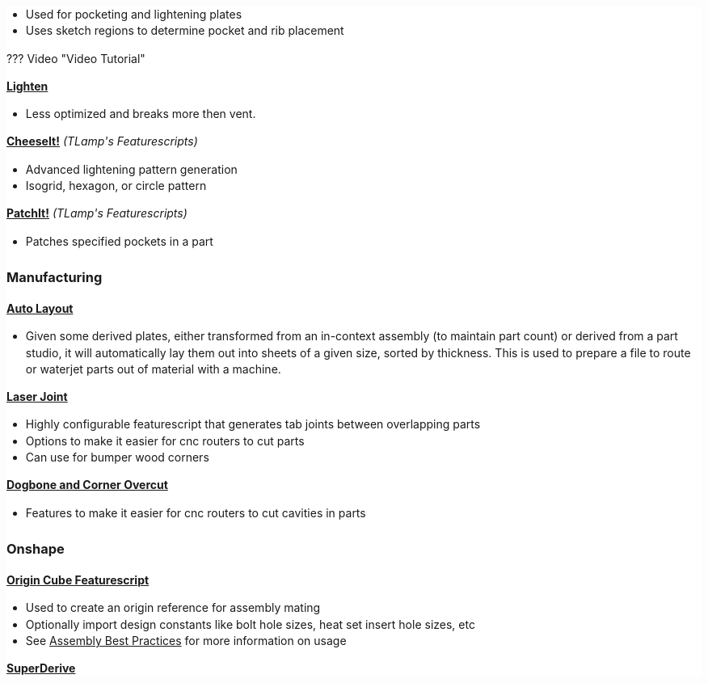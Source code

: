 - Used for pocketing and lightening plates
- Uses sketch regions to determine pocket and rib placement

??? Video "Video Tutorial"
    <video controls="true" allowfullscreen="true" poster="../../../../img/featurescripts/V.webp">
      <source src="../../../../img/featurescripts/vent.mp4" type="video/mp4">
    </video>

[**Lighten**](https://cad.onshape.com/documents/573f7d70e4b0fddafb52148c/v/0edea0fa2707e715d040e74f/e/5eccf6d369b0312a728d77d3)

  - Less optimized and breaks more then vent.

[**CheeseIt!**](https://cad.onshape.com/documents/f46510f08cc311a34733cac2/v/f7f3a1c996c58466f6b88a37/e/8e9fbf1ac2f0980e4bc34951) *(TLamp's Featurescripts)*

  - Advanced lightening pattern generation
  - Isogrid, hexagon, or circle pattern

[**PatchIt!**](https://cad.onshape.com/documents/f46510f08cc311a34733cac2/v/f7f3a1c996c58466f6b88a37/e/8e9fbf1ac2f0980e4bc34951) *(TLamp's Featurescripts)*

- Patches specified pockets in a part


### Manufacturing

[**Auto Layout**](https://cad.onshape.com/documents/576e01dbe4b0cc2e7f46a55d/v/f697250aa149b6846173f4b1/e/887d6e2324589bfd2058c3e1?jumpToIndex=2346)

- Given some derived plates, either transformed from an in-context assembly (to maintain part count) or derived from a part studio, it will automatically lay them out into sheets of a given size, sorted by thickness. This is used to prepare a file to route or waterjet parts out of material with a machine.

[**Laser Joint**](https://cad.onshape.com/documents/578830e4e4b0e65410f9c34e/v/8916b9beca0f64d7dd945ce5/e/dfd5effddfd7f2ecce4b0246)

- Highly configurable featurescript that generates tab joints between overlapping parts
- Options to make it easier for cnc routers to cut parts
- Can use for bumper wood corners

[**Dogbone and Corner Overcut**](https://cad.onshape.com/documents/51695bc13e3d9fb286023c70/v/adff35c9e1ef83771d6dc29c/e/3a9512753b299d5fefc39f46)

- Features to make it easier for cnc routers to cut cavities in parts

### Onshape

[**Origin Cube Featurescript**](https://cad.onshape.com/documents/321c197a842fc5f1a29e6621/w/fc3cdd5ca7edcd93e02f13cc/e/df3afdbec8d1356c2af15e4b?renderMode=0&uiState=6637caa6ccbcaa36badca03a)

- Used to create an origin reference for assembly mating
- Optionally import design constants like bolt hole sizes, heat set insert hole sizes, etc
- See [Assembly Best Practices](../best-practices/assembly-setup.md#origin-cube-method) for more information on usage

[**SuperDerive**](https://cad.onshape.com/documents/cfef86ed4f9635531599a973/v/07475511d9c61d4993261871/e/305f5ce7d2fdb46e12881f6f)
